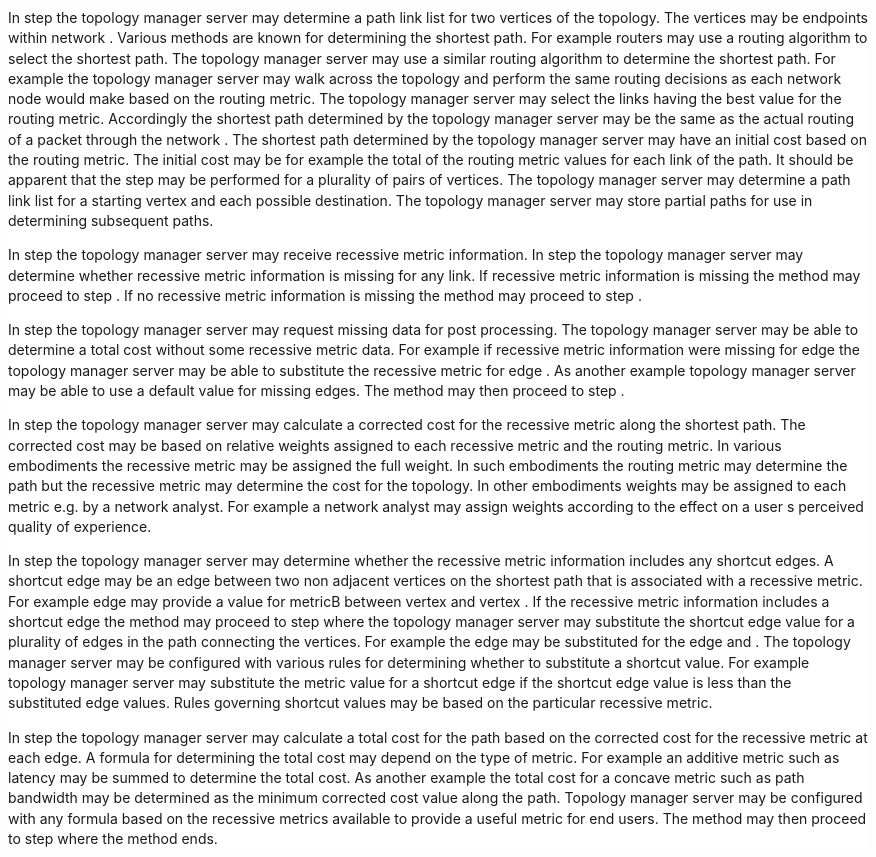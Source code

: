 In step the topology manager server may determine a path link list for two vertices of the topology. The vertices may be endpoints within network . Various methods are known for determining the shortest path. For example routers may use a routing algorithm to select the shortest path. The topology manager server may use a similar routing algorithm to determine the shortest path. For example the topology manager server may walk across the topology and perform the same routing decisions as each network node would make based on the routing metric. The topology manager server may select the links having the best value for the routing metric. Accordingly the shortest path determined by the topology manager server may be the same as the actual routing of a packet through the network . The shortest path determined by the topology manager server may have an initial cost based on the routing metric. The initial cost may be for example the total of the routing metric values for each link of the path. It should be apparent that the step may be performed for a plurality of pairs of vertices. The topology manager server may determine a path link list for a starting vertex and each possible destination. The topology manager server may store partial paths for use in determining subsequent paths.

In step the topology manager server may receive recessive metric information. In step the topology manager server may determine whether recessive metric information is missing for any link. If recessive metric information is missing the method may proceed to step . If no recessive metric information is missing the method may proceed to step .

In step the topology manager server may request missing data for post processing. The topology manager server may be able to determine a total cost without some recessive metric data. For example if recessive metric information were missing for edge the topology manager server may be able to substitute the recessive metric for edge . As another example topology manager server may be able to use a default value for missing edges. The method may then proceed to step .

In step the topology manager server may calculate a corrected cost for the recessive metric along the shortest path. The corrected cost may be based on relative weights assigned to each recessive metric and the routing metric. In various embodiments the recessive metric may be assigned the full weight. In such embodiments the routing metric may determine the path but the recessive metric may determine the cost for the topology. In other embodiments weights may be assigned to each metric e.g. by a network analyst. For example a network analyst may assign weights according to the effect on a user s perceived quality of experience.

In step the topology manager server may determine whether the recessive metric information includes any shortcut edges. A shortcut edge may be an edge between two non adjacent vertices on the shortest path that is associated with a recessive metric. For example edge may provide a value for metricB between vertex and vertex . If the recessive metric information includes a shortcut edge the method may proceed to step where the topology manager server may substitute the shortcut edge value for a plurality of edges in the path connecting the vertices. For example the edge may be substituted for the edge and . The topology manager server may be configured with various rules for determining whether to substitute a shortcut value. For example topology manager server may substitute the metric value for a shortcut edge if the shortcut edge value is less than the substituted edge values. Rules governing shortcut values may be based on the particular recessive metric.

In step the topology manager server may calculate a total cost for the path based on the corrected cost for the recessive metric at each edge. A formula for determining the total cost may depend on the type of metric. For example an additive metric such as latency may be summed to determine the total cost. As another example the total cost for a concave metric such as path bandwidth may be determined as the minimum corrected cost value along the path. Topology manager server may be configured with any formula based on the recessive metrics available to provide a useful metric for end users. The method may then proceed to step where the method ends.
